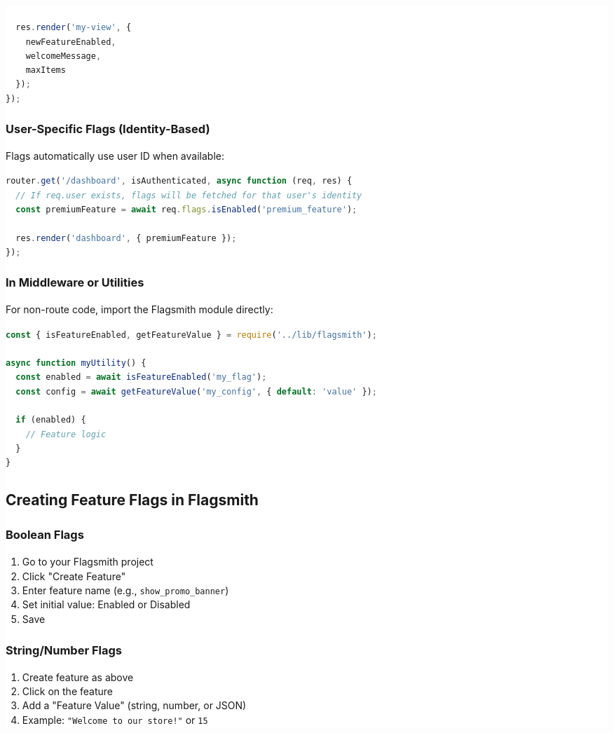 ```javascript
  
  res.render('my-view', {
    newFeatureEnabled,
    welcomeMessage,
    maxItems
  });
});
```

### User-Specific Flags (Identity-Based)

Flags automatically use user ID when available:

```javascript
router.get('/dashboard', isAuthenticated, async function (req, res) {
  // If req.user exists, flags will be fetched for that user's identity
  const premiumFeature = await req.flags.isEnabled('premium_feature');
  
  res.render('dashboard', { premiumFeature });
});
```

### In Middleware or Utilities

For non-route code, import the Flagsmith module directly:

```javascript
const { isFeatureEnabled, getFeatureValue } = require('../lib/flagsmith');

async function myUtility() {
  const enabled = await isFeatureEnabled('my_flag');
  const config = await getFeatureValue('my_config', { default: 'value' });
  
  if (enabled) {
    // Feature logic
  }
}
```

## Creating Feature Flags in Flagsmith

### Boolean Flags

1. Go to your Flagsmith project
2. Click "Create Feature"
3. Enter feature name (e.g., `show_promo_banner`)
4. Set initial value: Enabled or Disabled
5. Save

### String/Number Flags

1. Create feature as above
2. Click on the feature
3. Add a "Feature Value" (string, number, or JSON)
4. Example: `"Welcome to our store!"` or `15`
